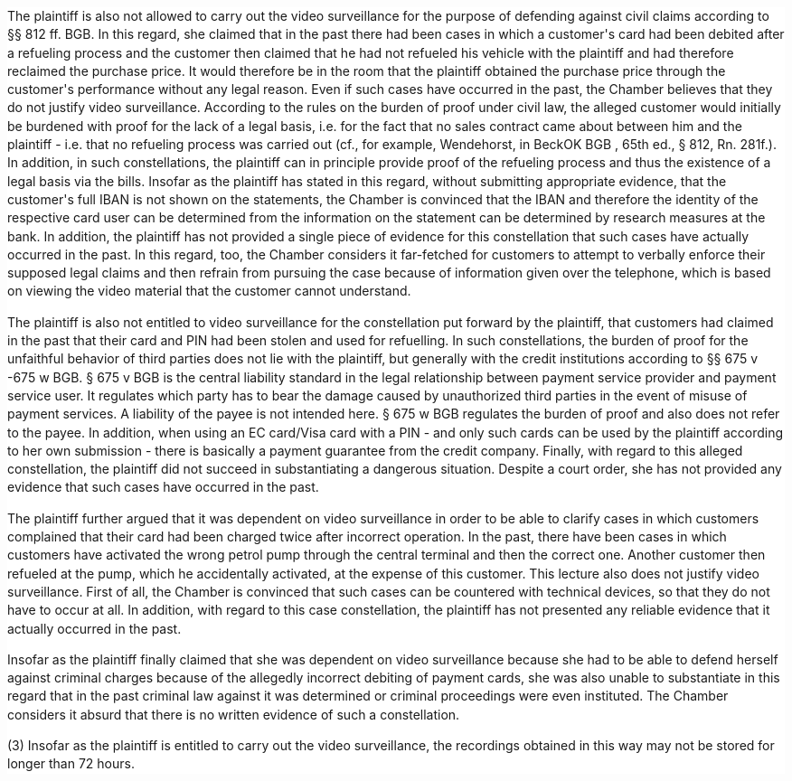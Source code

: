 The plaintiff is also not allowed to carry out the video surveillance for the purpose of defending against civil claims according to §§ 812 ff. BGB. In this regard, she claimed that in the past there had been cases in which a customer's card had been debited after a refueling process and the customer then claimed that he had not refueled his vehicle with the plaintiff and had therefore reclaimed the purchase price. It would therefore be in the room that the plaintiff obtained the purchase price through the customer's performance without any legal reason. Even if such cases have occurred in the past, the Chamber believes that they do not justify video surveillance. According to the rules on the burden of proof under civil law, the alleged customer would initially be burdened with proof for the lack of a legal basis, i.e. for the fact that no sales contract came about between him and the plaintiff - i.e. that no refueling process was carried out (cf., for example, Wendehorst, in BeckOK BGB , 65th ed., § 812, Rn. 281f.). In addition, in such constellations, the plaintiff can in principle provide proof of the refueling process and thus the existence of a legal basis via the bills. Insofar as the plaintiff has stated in this regard, without submitting appropriate evidence, that the customer's full IBAN is not shown on the statements, the Chamber is convinced that the IBAN and therefore the identity of the respective card user can be determined from the information on the statement can be determined by research measures at the bank. In addition, the plaintiff has not provided a single piece of evidence for this constellation that such cases have actually occurred in the past. In this regard, too, the Chamber considers it far-fetched for customers to attempt to verbally enforce their supposed legal claims and then refrain from pursuing the case because of information given over the telephone, which is based on viewing the video material that the customer cannot understand.

The plaintiff is also not entitled to video surveillance for the constellation put forward by the plaintiff, that customers had claimed in the past that their card and PIN had been stolen and used for refuelling. In such constellations, the burden of proof for the unfaithful behavior of third parties does not lie with the plaintiff, but generally with the credit institutions according to §§ 675 v -675 w BGB. § 675 v BGB is the central liability standard in the legal relationship between payment service provider and payment service user. It regulates which party has to bear the damage caused by unauthorized third parties in the event of misuse of payment services. A liability of the payee is not intended here. § 675 w BGB regulates the burden of proof and also does not refer to the payee. In addition, when using an EC card/Visa card with a PIN - and only such cards can be used by the plaintiff according to her own submission - there is basically a payment guarantee from the credit company. Finally, with regard to this alleged constellation, the plaintiff did not succeed in substantiating a dangerous situation. Despite a court order, she has not provided any evidence that such cases have occurred in the past.

The plaintiff further argued that it was dependent on video surveillance in order to be able to clarify cases in which customers complained that their card had been charged twice after incorrect operation. In the past, there have been cases in which customers have activated the wrong petrol pump through the central terminal and then the correct one. Another customer then refueled at the pump, which he accidentally activated, at the expense of this customer. This lecture also does not justify video surveillance. First of all, the Chamber is convinced that such cases can be countered with technical devices, so that they do not have to occur at all. In addition, with regard to this case constellation, the plaintiff has not presented any reliable evidence that it actually occurred in the past.

Insofar as the plaintiff finally claimed that she was dependent on video surveillance because she had to be able to defend herself against criminal charges because of the allegedly incorrect debiting of payment cards, she was also unable to substantiate in this regard that in the past criminal law against it was determined or criminal proceedings were even instituted. The Chamber considers it absurd that there is no written evidence of such a constellation.

(3) Insofar as the plaintiff is entitled to carry out the video surveillance, the recordings obtained in this way may not be stored for longer than 72 hours.
